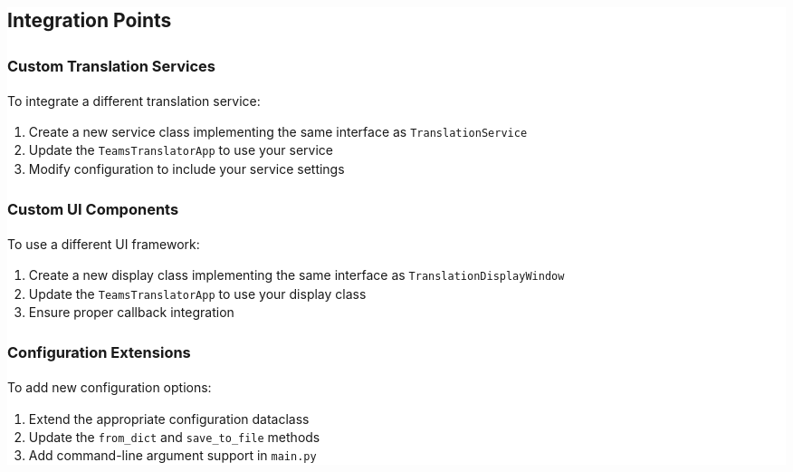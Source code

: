 ## Integration Points

### Custom Translation Services

To integrate a different translation service:

1. Create a new service class implementing the same interface as `TranslationService`
2. Update the `TeamsTranslatorApp` to use your service
3. Modify configuration to include your service settings

### Custom UI Components

To use a different UI framework:

1. Create a new display class implementing the same interface as `TranslationDisplayWindow`
2. Update the `TeamsTranslatorApp` to use your display class
3. Ensure proper callback integration

### Configuration Extensions

To add new configuration options:

1. Extend the appropriate configuration dataclass
2. Update the `from_dict` and `save_to_file` methods
3. Add command-line argument support in `main.py`